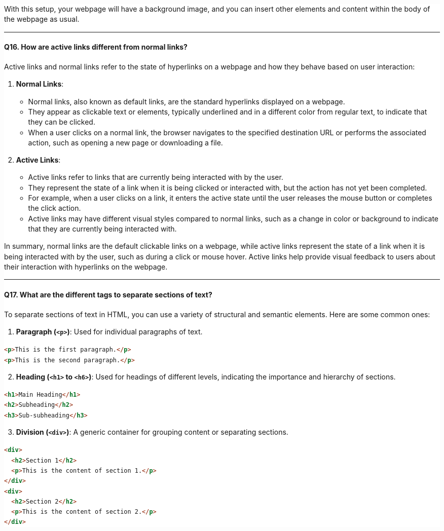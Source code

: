 With this setup, your webpage will have a background image, and you can insert other elements and content within the body of the webpage as usual.
<HR>

#### Q16. How are active links different from normal links?

Active links and normal links refer to the state of hyperlinks on a webpage and how they behave based on user interaction:

1. **Normal Links**:

   - Normal links, also known as default links, are the standard hyperlinks displayed on a webpage.
   - They appear as clickable text or elements, typically underlined and in a different color from regular text, to indicate that they can be clicked.
   - When a user clicks on a normal link, the browser navigates to the specified destination URL or performs the associated action, such as opening a new page or downloading a file.

2. **Active Links**:
   - Active links refer to links that are currently being interacted with by the user.
   - They represent the state of a link when it is being clicked or interacted with, but the action has not yet been completed.
   - For example, when a user clicks on a link, it enters the active state until the user releases the mouse button or completes the click action.
   - Active links may have different visual styles compared to normal links, such as a change in color or background to indicate that they are currently being interacted with.

In summary, normal links are the default clickable links on a webpage, while active links represent the state of a link when it is being interacted with by the user, such as during a click or mouse hover. Active links help provide visual feedback to users about their interaction with hyperlinks on the webpage.
<HR>

#### Q17. What are the different tags to separate sections of text?

To separate sections of text in HTML, you can use a variety of structural and semantic elements. Here are some common ones:

1. **Paragraph (`<p>`)**: Used for individual paragraphs of text.

```html
<p>This is the first paragraph.</p>
<p>This is the second paragraph.</p>
```

2. **Heading (`<h1>` to `<h6>`)**: Used for headings of different levels, indicating the importance and hierarchy of sections.

```html
<h1>Main Heading</h1>
<h2>Subheading</h2>
<h3>Sub-subheading</h3>
```

3. **Division (`<div>`)**: A generic container for grouping content or separating sections.

```html
<div>
  <h2>Section 1</h2>
  <p>This is the content of section 1.</p>
</div>
<div>
  <h2>Section 2</h2>
  <p>This is the content of section 2.</p>
</div>
```
